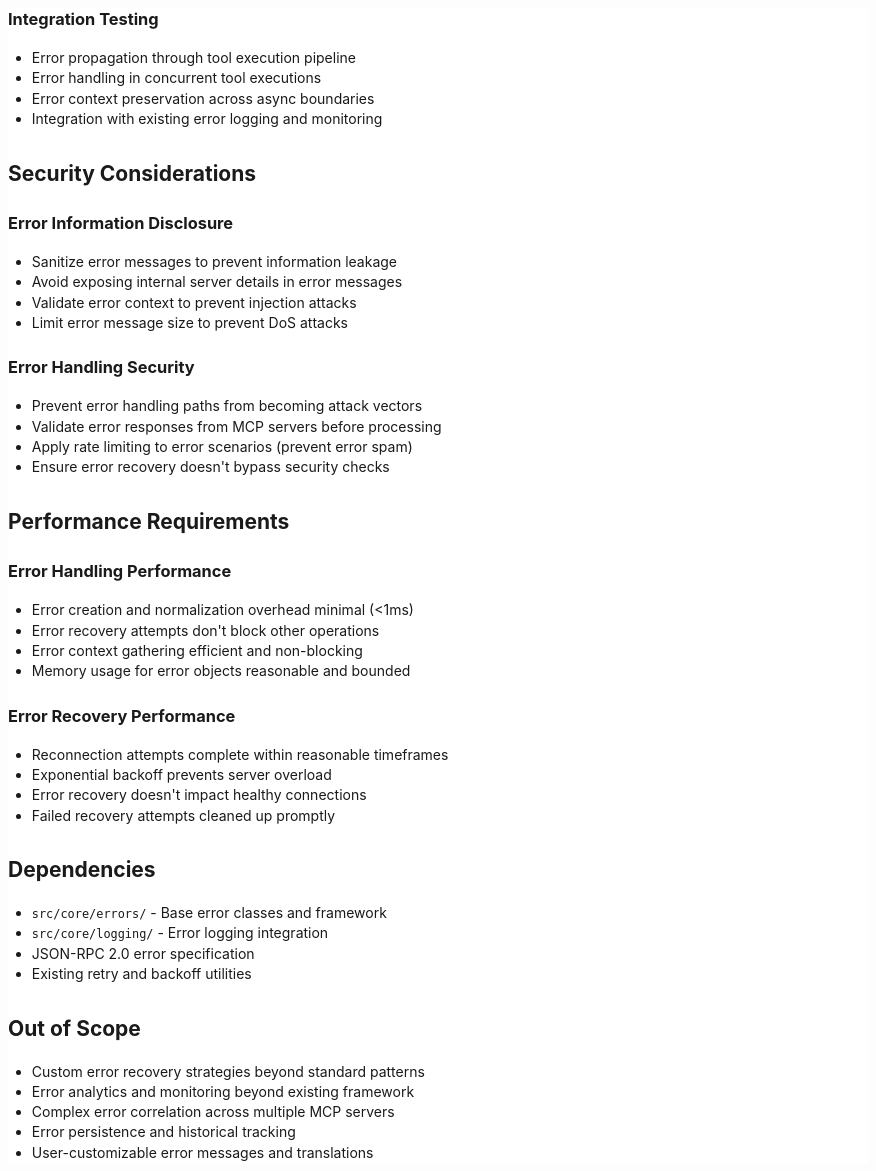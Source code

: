 ### Integration Testing

- Error propagation through tool execution pipeline
- Error handling in concurrent tool executions
- Error context preservation across async boundaries
- Integration with existing error logging and monitoring

## Security Considerations

### Error Information Disclosure

- Sanitize error messages to prevent information leakage
- Avoid exposing internal server details in error messages
- Validate error context to prevent injection attacks
- Limit error message size to prevent DoS attacks

### Error Handling Security

- Prevent error handling paths from becoming attack vectors
- Validate error responses from MCP servers before processing
- Apply rate limiting to error scenarios (prevent error spam)
- Ensure error recovery doesn't bypass security checks

## Performance Requirements

### Error Handling Performance

- Error creation and normalization overhead minimal (<1ms)
- Error recovery attempts don't block other operations
- Error context gathering efficient and non-blocking
- Memory usage for error objects reasonable and bounded

### Error Recovery Performance

- Reconnection attempts complete within reasonable timeframes
- Exponential backoff prevents server overload
- Error recovery doesn't impact healthy connections
- Failed recovery attempts cleaned up promptly

## Dependencies

- `src/core/errors/` - Base error classes and framework
- `src/core/logging/` - Error logging integration
- JSON-RPC 2.0 error specification
- Existing retry and backoff utilities

## Out of Scope

- Custom error recovery strategies beyond standard patterns
- Error analytics and monitoring beyond existing framework
- Complex error correlation across multiple MCP servers
- Error persistence and historical tracking
- User-customizable error messages and translations
